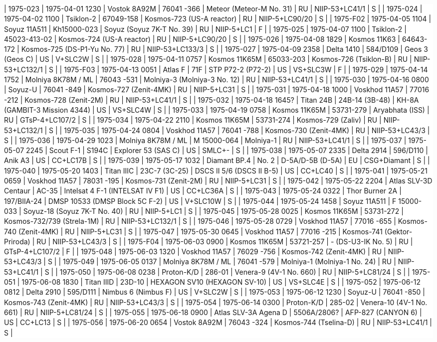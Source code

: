 | 1975-023 | 1975-04-01 1230  | Vostok 8A92M         | 76041  -366        | Meteor (Meteor-M  No. 31)         | RU   | NIIP-53+LC41/1  | S   |
| 1975-024 | 1975-04-02 1100  | Tsiklon-2            | 67049-158          | Kosmos-723 (US-A reactor)         | RU   | NIIP-5+LC90/20  | S   |
| 1975-F02 | 1975-04-05 1104  | Soyuz 11A511         | Kh15000-023        | Soyuz (Soyuz 7K-T No. 39)         | RU   | NIIP-5+LC1      | F   |
| 1975-025 | 1975-04-07 1100  | Tsiklon-2            | 45023-413-02       | Kosmos-724 (US-A reactor)         | RU   | NIIP-5+LC90/20  | S   |
| 1975-026 | 1975-04-08 1829  | Kosmos 11K63         | 64643-172          | Kosmos-725 (DS-P1-Yu No. 77)      | RU   | NIIP-53+LC133/3 | S   |
| 1975-027 | 1975-04-09 2358  | Delta 1410           | 584/D109           | Geos 3 (Geos C)                   | US   | V+SLC2W         | S   |
| 1975-028 | 1975-04-11 0757  | Kosmos 11K65M        | 65033-203          | Kosmos-726 (Tsiklon-B)            | RU   | NIIP-53+LC132/1 | S   |
| 1975-F03 | 1975-04-13 0051  | Atlas F              | 71F                | STP P72-2 (P72-2)                 | US   | VS+SLC3W        | F   |
| 1975-029 | 1975-04-14 1752  | Molniya 8K78M / ML   | 76043  -531        | Molniya-3 (Molniya-3 No. 12)      | RU   | NIIP-53+LC41/1  | S   |
| 1975-030 | 1975-04-16 0800  | Soyuz-U              | 76041  -849        | Kosmos-727 (Zenit-4MK)            | RU   | NIIP-5+LC31     | S   |
| 1975-031 | 1975-04-18 1000  | Voskhod 11A57        | 77016  -212        | Kosmos-728 (Zenit-2M)             | RU   | NIIP-53+LC41/1  | S   |
| 1975-032 | 1975-04-18 1645? | Titan 24B            | 24B-14 (3B-48)     | KH-8A (GAMBIT-3 Mission 4344)     | US   | VS+SLC4W        | S   |
| 1975-033 | 1975-04-19 0758  | Kosmos 11K65M        | 53731-279          | Aryabhata (ISS)                   | RU   | GTsP-4+LC107/2  | S   |
| 1975-034 | 1975-04-22 2110  | Kosmos 11K65M        | 53731-274          | Kosmos-729 (Zaliv)                | RU   | NIIP-53+LC132/1 | S   |
| 1975-035 | 1975-04-24 0804  | Voskhod 11A57        | 76041  -788        | Kosmos-730 (Zenit-4MK)            | RU   | NIIP-53+LC43/3  | S   |
| 1975-036 | 1975-04-29 1023  | Molniya 8K78M / ML   | M 15000-064        | Molniya-1                         | RU   | NIIP-53+LC41/1  | S   |
| 1975-037 | 1975-05-07 2245  | Scout F-1            | S194C              | Explorer 53 (SAS C)               | US   | SMLC+-          | S   |
| 1975-038 | 1975-05-07 2335  | Delta 2914           | 596/D110           | Anik A3                           | US   | CC+LC17B        | S   |
| 1975-039 | 1975-05-17 1032  | Diamant BP.4         | No. 2              | D-5A/D-5B (D-5A)                  | EU   | CSG+Diamant     | S   |
| 1975-040 | 1975-05-20 1403  | Titan IIIC           | 23C-7 (3C-25)      | DSCS II 5/6 (DSCS II B-5)         | US   | CC+LC40         | S   |
| 1975-041 | 1975-05-21 0659  | Voskhod 11A57        | 78031  -195        | Kosmos-731 (Zenit-2M)             | RU   | NIIP-5+LC31     | S   |
| 1975-042 | 1975-05-22 2204  | Atlas SLV-3D Centaur | AC-35              | Intelsat 4 F-1 (INTELSAT IV F1)   | US   | CC+LC36A        | S   |
| 1975-043 | 1975-05-24 0322  | Thor Burner 2A       | 197/BIIA-24        | DMSP 10533 (DMSP Block 5C F-2)    | US   | V+SLC10W        | S   |
| 1975-044 | 1975-05-24 1458  | Soyuz 11A511         | F 15000-033        | Soyuz-18 (Soyuz 7K-T No. 40)      | RU   | NIIP-5+LC1      | S   |
| 1975-045 | 1975-05-28 0025  | Kosmos 11K65M        | 53731-272          | Kosmos-732/739 (Strela-1M)        | RU   | NIIP-53+LC132/1 | S   |
| 1975-046 | 1975-05-28 0729  | Voskhod 11A57        | 77016  -655        | Kosmos-740 (Zenit-4MK)            | RU   | NIIP-5+LC31     | S   |
| 1975-047 | 1975-05-30 0645  | Voskhod 11A57        | 77016  -215        | Kosmos-741 (Gektor-Priroda)       | RU   | NIIP-53+LC43/3  | S   |
| 1975-F04 | 1975-06-03 0900  | Kosmos 11K65M        | 53721-257          | - (DS-U3-IK No. 5)                | RU   | GTsP-4+LC107/2  | F   |
| 1975-048 | 1975-06-03 1320  | Voskhod 11A57        | 76029  -756        | Kosmos-742 (Zenit-4MK)            | RU   | NIIP-53+LC43/3  | S   |
| 1975-049 | 1975-06-05 0137  | Molniya 8K78M / ML   | 76041  -579        | Molniya-1 (Molniya-1 No. 24)      | RU   | NIIP-53+LC41/1  | S   |
| 1975-050 | 1975-06-08 0238  | Proton-K/D           | 286-01             | Venera-9 (4V-1 No. 660)           | RU   | NIIP-5+LC81/24  | S   |
| 1975-051 | 1975-06-08 1830  | Titan IIID           | 23D-10             | HEXAGON SV10 (HEXAGON SV-10)      | US   | VS+SLC4E        | S   |
| 1975-052 | 1975-06-12 0812  | Delta 2910           | 595/D111           | Nimbus 6 (Nimbus F)               | US   | V+SLC2W         | S   |
| 1975-053 | 1975-06-12 1230  | Soyuz-U              | 76041  -850        | Kosmos-743 (Zenit-4MK)            | RU   | NIIP-53+LC43/3  | S   |
| 1975-054 | 1975-06-14 0300  | Proton-K/D           | 285-02             | Venera-10 (4V-1 No. 661)          | RU   | NIIP-5+LC81/24  | S   |
| 1975-055 | 1975-06-18 0900  | Atlas SLV-3A Agena D | 5506A/2806?        | AFP-827 (CANYON 6)                | US   | CC+LC13         | S   |
| 1975-056 | 1975-06-20 0654  | Vostok 8A92M         | 76043  -324        | Kosmos-744 (Tselina-D)            | RU   | NIIP-53+LC41/1  | S   |